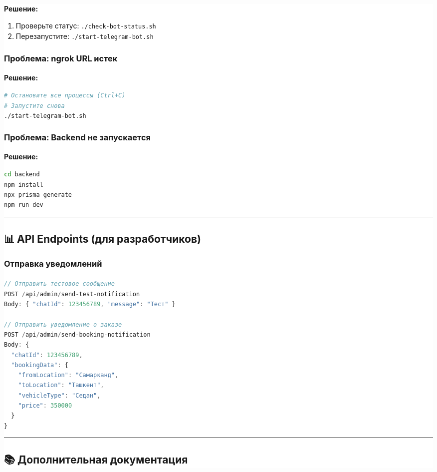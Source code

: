 **Решение:**

1. Проверьте статус: `./check-bot-status.sh`
2. Перезапустите: `./start-telegram-bot.sh`

### Проблема: ngrok URL истек

**Решение:**

```bash
# Остановите все процессы (Ctrl+C)
# Запустите снова
./start-telegram-bot.sh
```

### Проблема: Backend не запускается

**Решение:**

```bash
cd backend
npm install
npx prisma generate
npm run dev
```

---

## 📊 API Endpoints (для разработчиков)

### Отправка уведомлений

```javascript
// Отправить тестовое сообщение
POST /api/admin/send-test-notification
Body: { "chatId": 123456789, "message": "Тест" }

// Отправить уведомление о заказе
POST /api/admin/send-booking-notification
Body: {
  "chatId": 123456789,
  "bookingData": {
    "fromLocation": "Самарканд",
    "toLocation": "Ташкент",
    "vehicleType": "Седан",
    "price": 350000
  }
}
```

---

## 📚 Дополнительная документация
